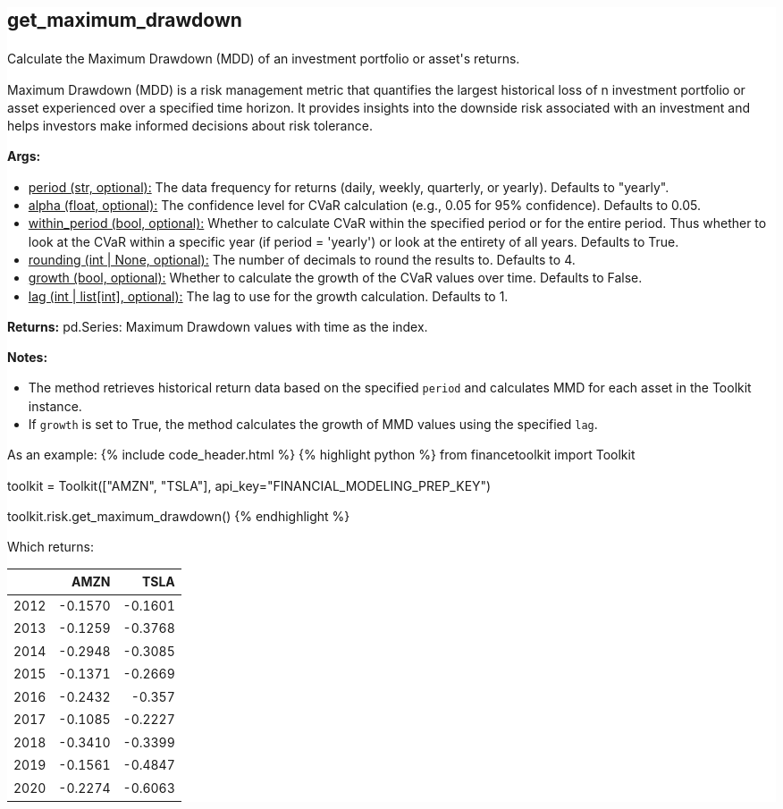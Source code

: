 ## get_maximum_drawdown
Calculate the Maximum Drawdown (MDD) of an investment portfolio or asset's returns.

Maximum Drawdown (MDD) is a risk management metric that quantifies the largest historical loss of n investment portfolio or asset experienced over a specified time horizon. It provides insights into the downside risk associated with an investment and helps investors make informed decisions about risk tolerance.

**Args:**
 - <u>period (str, optional):</u> The data frequency for returns (daily, weekly, quarterly, or yearly).
 Defaults to "yearly".
 - <u>alpha (float, optional):</u> The confidence level for CVaR calculation (e.g., 0.05 for 95% confidence).
 Defaults to 0.05.
 - <u>within_period (bool, optional):</u> Whether to calculate CVaR within the specified period or for the entire
 period. Thus whether to look at the CVaR within a specific year (if period = 'yearly') or look at the entirety
 of all years. Defaults to True.
 - <u>rounding (int | None, optional):</u> The number of decimals to round the results to. Defaults to 4.
 - <u>growth (bool, optional):</u> Whether to calculate the growth of the CVaR values over time. Defaults to False.
 - <u>lag (int | list[int], optional):</u> The lag to use for the growth calculation. Defaults to 1.

 **Returns:**
 pd.Series: Maximum Drawdown values with time as the index.

 **Notes:**
 - The method retrieves historical return data based on the specified `period` and calculates MMD for each
 asset in the Toolkit instance.
 - If `growth` is set to True, the method calculates the growth of MMD values using the specified `lag`.

 As an example:
{% include code_header.html %}
{% highlight python %}
from financetoolkit import Toolkit

toolkit = Toolkit(["AMZN", "TSLA"], api_key="FINANCIAL_MODELING_PREP_KEY")

toolkit.risk.get_maximum_drawdown()
{% endhighlight %}


Which returns:

| | AMZN | TSLA |
 |:-----|--------:|--------:|
 | 2012 | -0.1570 | -0.1601 |
 | 2013 | -0.1259 | -0.3768 |
 | 2014 | -0.2948 | -0.3085 |
 | 2015 | -0.1371 | -0.2669 |
 | 2016 | -0.2432 | -0.357 |
 | 2017 | -0.1085 | -0.2227 |
 | 2018 | -0.3410 | -0.3399 |
 | 2019 | -0.1561 | -0.4847 |
 | 2020 | -0.2274 | -0.6063 |